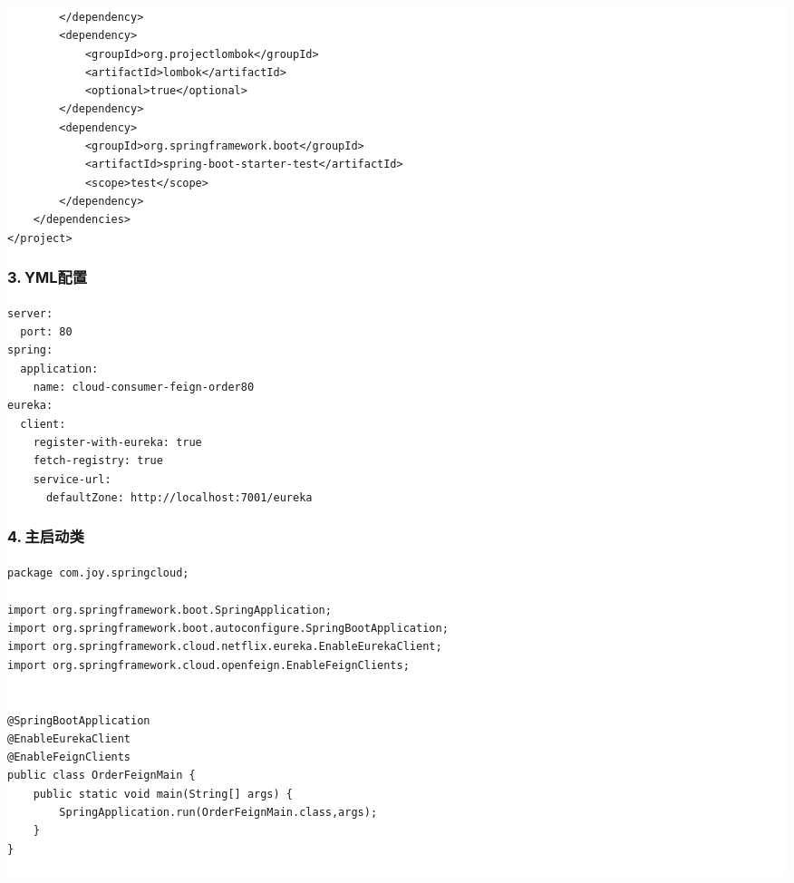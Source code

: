 ```
        </dependency>
        <dependency>
            <groupId>org.projectlombok</groupId>
            <artifactId>lombok</artifactId>
            <optional>true</optional>
        </dependency>
        <dependency>
            <groupId>org.springframework.boot</groupId>
            <artifactId>spring-boot-starter-test</artifactId>
            <scope>test</scope>
        </dependency>
    </dependencies>
</project>
```

### 3. YML配置

```
server:
  port: 80
spring:
  application:
    name: cloud-consumer-feign-order80
eureka:
  client:
    register-with-eureka: true
    fetch-registry: true
    service-url:
      defaultZone: http://localhost:7001/eureka
```

### 4. 主启动类

```
package com.joy.springcloud;

import org.springframework.boot.SpringApplication;
import org.springframework.boot.autoconfigure.SpringBootApplication;
import org.springframework.cloud.netflix.eureka.EnableEurekaClient;
import org.springframework.cloud.openfeign.EnableFeignClients;


@SpringBootApplication
@EnableEurekaClient
@EnableFeignClients
public class OrderFeignMain {
    public static void main(String[] args) {
        SpringApplication.run(OrderFeignMain.class,args);
    }
}


```
